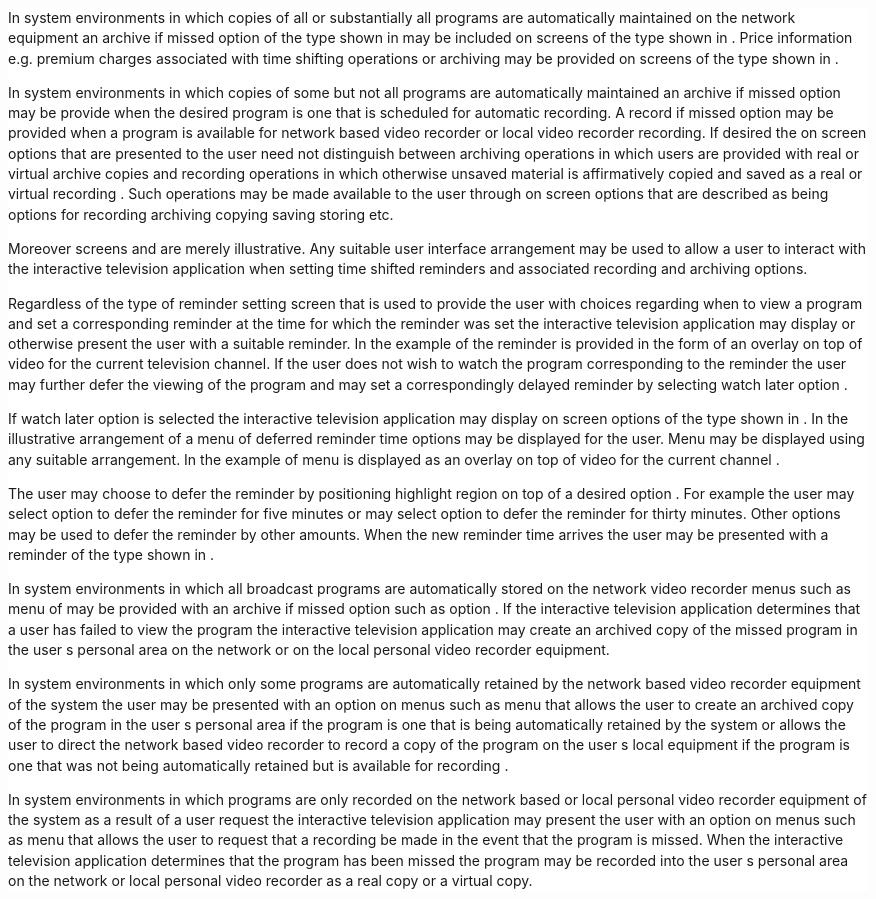 In system environments in which copies of all or substantially all programs are automatically maintained on the network equipment an archive if missed option of the type shown in may be included on screens of the type shown in . Price information e.g. premium charges associated with time shifting operations or archiving may be provided on screens of the type shown in .

In system environments in which copies of some but not all programs are automatically maintained an archive if missed option may be provide when the desired program is one that is scheduled for automatic recording. A record if missed option may be provided when a program is available for network based video recorder or local video recorder recording. If desired the on screen options that are presented to the user need not distinguish between archiving operations in which users are provided with real or virtual archive copies and recording operations in which otherwise unsaved material is affirmatively copied and saved as a real or virtual recording . Such operations may be made available to the user through on screen options that are described as being options for recording archiving copying saving storing etc.

Moreover screens and are merely illustrative. Any suitable user interface arrangement may be used to allow a user to interact with the interactive television application when setting time shifted reminders and associated recording and archiving options.

Regardless of the type of reminder setting screen that is used to provide the user with choices regarding when to view a program and set a corresponding reminder at the time for which the reminder was set the interactive television application may display or otherwise present the user with a suitable reminder. In the example of the reminder is provided in the form of an overlay on top of video for the current television channel. If the user does not wish to watch the program corresponding to the reminder the user may further defer the viewing of the program and may set a correspondingly delayed reminder by selecting watch later option .

If watch later option is selected the interactive television application may display on screen options of the type shown in . In the illustrative arrangement of a menu of deferred reminder time options may be displayed for the user. Menu may be displayed using any suitable arrangement. In the example of menu is displayed as an overlay on top of video for the current channel .

The user may choose to defer the reminder by positioning highlight region on top of a desired option . For example the user may select option to defer the reminder for five minutes or may select option to defer the reminder for thirty minutes. Other options may be used to defer the reminder by other amounts. When the new reminder time arrives the user may be presented with a reminder of the type shown in .

In system environments in which all broadcast programs are automatically stored on the network video recorder menus such as menu of may be provided with an archive if missed option such as option . If the interactive television application determines that a user has failed to view the program the interactive television application may create an archived copy of the missed program in the user s personal area on the network or on the local personal video recorder equipment.

In system environments in which only some programs are automatically retained by the network based video recorder equipment of the system the user may be presented with an option on menus such as menu that allows the user to create an archived copy of the program in the user s personal area if the program is one that is being automatically retained by the system or allows the user to direct the network based video recorder to record a copy of the program on the user s local equipment if the program is one that was not being automatically retained but is available for recording .

In system environments in which programs are only recorded on the network based or local personal video recorder equipment of the system as a result of a user request the interactive television application may present the user with an option on menus such as menu that allows the user to request that a recording be made in the event that the program is missed. When the interactive television application determines that the program has been missed the program may be recorded into the user s personal area on the network or local personal video recorder as a real copy or a virtual copy.
